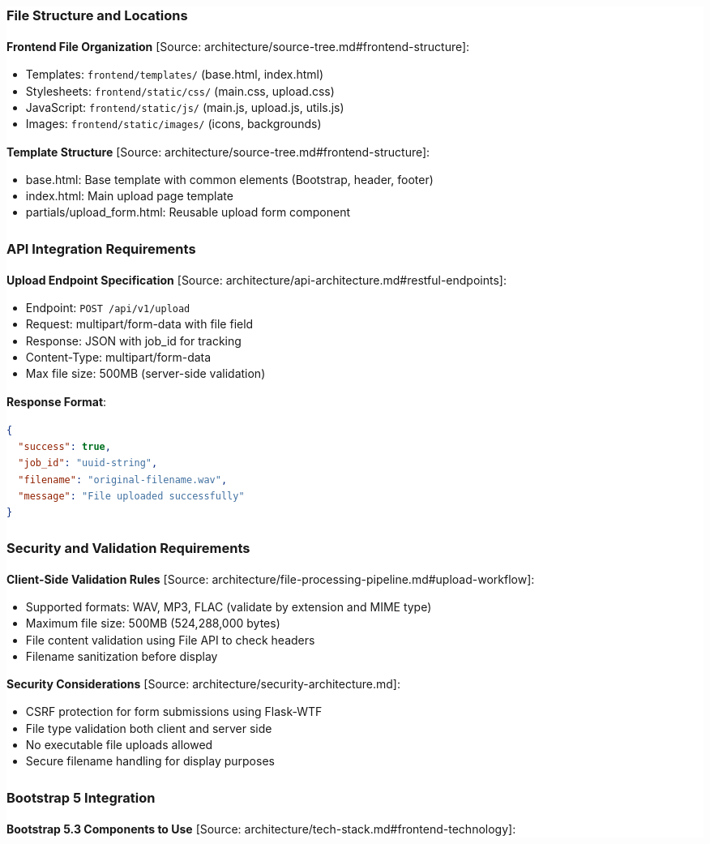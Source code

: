 ### File Structure and Locations

**Frontend File Organization** [Source: architecture/source-tree.md#frontend-structure]:

- Templates: `frontend/templates/` (base.html, index.html)
- Stylesheets: `frontend/static/css/` (main.css, upload.css)
- JavaScript: `frontend/static/js/` (main.js, upload.js, utils.js)
- Images: `frontend/static/images/` (icons, backgrounds)

**Template Structure** [Source: architecture/source-tree.md#frontend-structure]:

- base.html: Base template with common elements (Bootstrap, header, footer)
- index.html: Main upload page template
- partials/upload_form.html: Reusable upload form component

### API Integration Requirements

**Upload Endpoint Specification** [Source: architecture/api-architecture.md#restful-endpoints]:

- Endpoint: `POST /api/v1/upload`
- Request: multipart/form-data with file field
- Response: JSON with job_id for tracking
- Content-Type: multipart/form-data
- Max file size: 500MB (server-side validation)

**Response Format**:

```json
{
  "success": true,
  "job_id": "uuid-string",
  "filename": "original-filename.wav",
  "message": "File uploaded successfully"
}
```

### Security and Validation Requirements

**Client-Side Validation Rules** [Source: architecture/file-processing-pipeline.md#upload-workflow]:

- Supported formats: WAV, MP3, FLAC (validate by extension and MIME type)
- Maximum file size: 500MB (524,288,000 bytes)
- File content validation using File API to check headers
- Filename sanitization before display

**Security Considerations** [Source: architecture/security-architecture.md]:

- CSRF protection for form submissions using Flask-WTF
- File type validation both client and server side
- No executable file uploads allowed
- Secure filename handling for display purposes

### Bootstrap 5 Integration

**Bootstrap 5.3 Components to Use** [Source: architecture/tech-stack.md#frontend-technology]:
